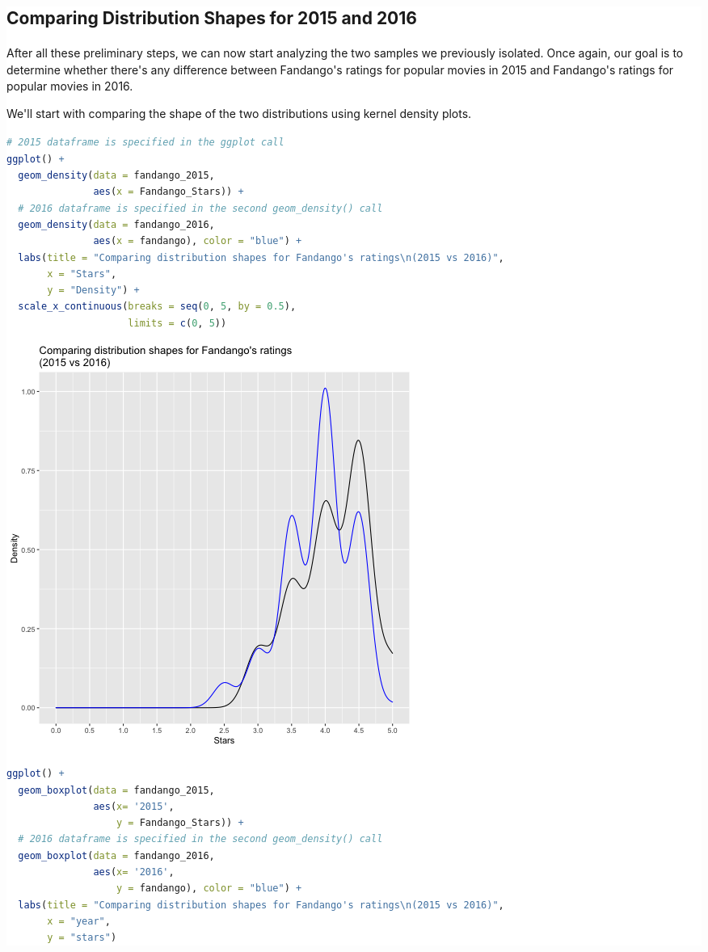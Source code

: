 ## Comparing Distribution Shapes for 2015 and 2016

After all these preliminary steps, we can now start analyzing the two samples we previously isolated. Once again, our goal is to determine whether there's any difference between Fandango's ratings for popular movies in 2015 and Fandango's ratings for popular movies in 2016.

We'll start with comparing the shape of the two distributions using kernel density plots.


```r
# 2015 dataframe is specified in the ggplot call
ggplot() +
  geom_density(data = fandango_2015, 
               aes(x = Fandango_Stars)) +
  # 2016 dataframe is specified in the second geom_density() call
  geom_density(data = fandango_2016, 
               aes(x = fandango), color = "blue") +
  labs(title = "Comparing distribution shapes for Fandango's ratings\n(2015 vs 2016)",
       x = "Stars",
       y = "Density") +
  scale_x_continuous(breaks = seq(0, 5, by = 0.5), 
                     limits = c(0, 5))
```

![plot of chunk unnamed-chunk-17](figure/unnamed-chunk-17-1.png)

```r
ggplot() +
  geom_boxplot(data = fandango_2015, 
               aes(x= '2015',
                   y = Fandango_Stars)) +
  # 2016 dataframe is specified in the second geom_density() call
  geom_boxplot(data = fandango_2016, 
               aes(x= '2016',
                   y = fandango), color = "blue") +
  labs(title = "Comparing distribution shapes for Fandango's ratings\n(2015 vs 2016)",
       x = "year",
       y = "stars") 
```
